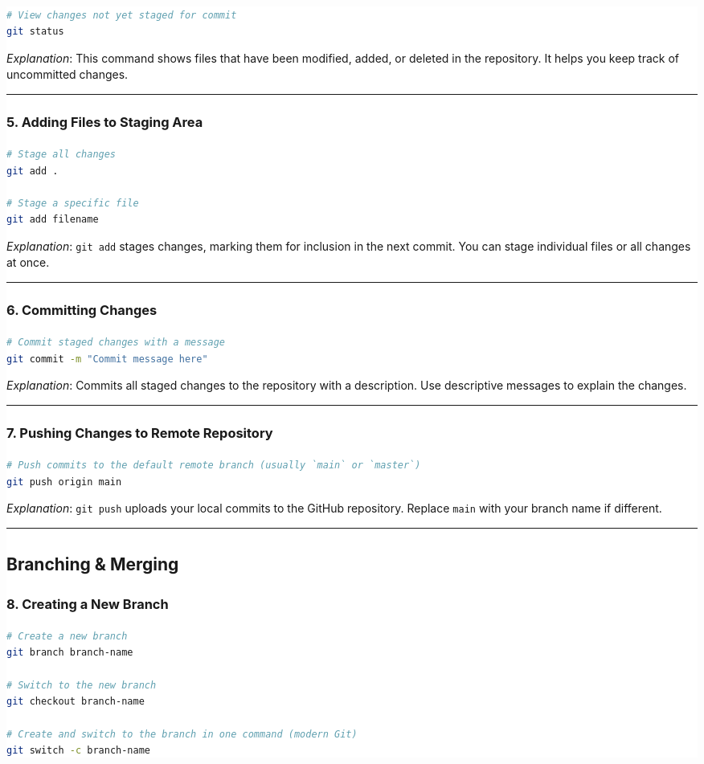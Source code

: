 ```bash
# View changes not yet staged for commit
git status
```

*Explanation*: This command shows files that have been modified, added, or deleted in the repository. It helps you keep track of uncommitted changes.

---

### 5. **Adding Files to Staging Area**

```bash
# Stage all changes
git add .

# Stage a specific file
git add filename
```

*Explanation*: `git add` stages changes, marking them for inclusion in the next commit. You can stage individual files or all changes at once.

---

### 6. **Committing Changes**

```bash
# Commit staged changes with a message
git commit -m "Commit message here"
```

*Explanation*: Commits all staged changes to the repository with a description. Use descriptive messages to explain the changes.

---

### 7. **Pushing Changes to Remote Repository**

```bash
# Push commits to the default remote branch (usually `main` or `master`)
git push origin main
```

*Explanation*: `git push` uploads your local commits to the GitHub repository. Replace `main` with your branch name if different.

---

## **Branching & Merging**

### 8. **Creating a New Branch**

```bash
# Create a new branch
git branch branch-name

# Switch to the new branch
git checkout branch-name

# Create and switch to the branch in one command (modern Git)
git switch -c branch-name
```
